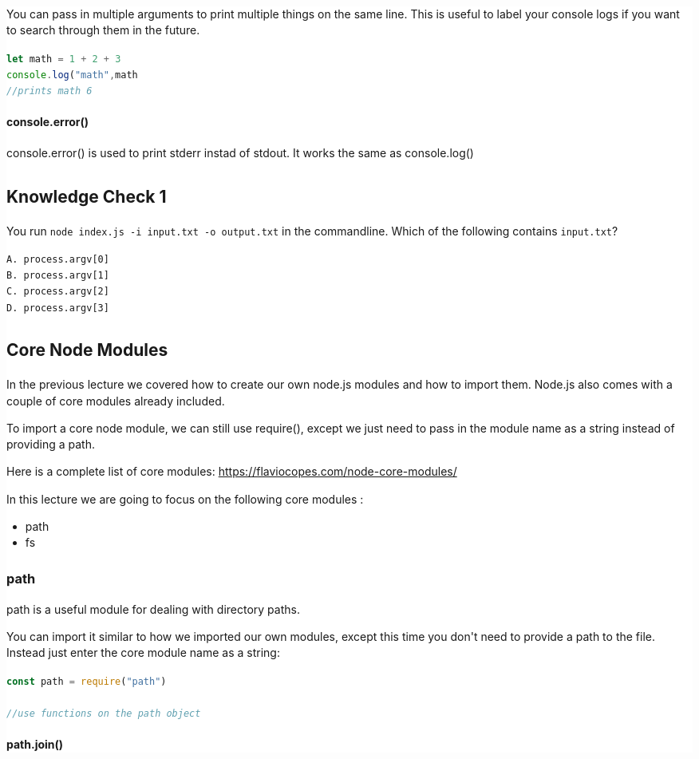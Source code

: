 You can pass in multiple arguments to print multiple things on the same line. This is useful to label your console logs if you want to search through them in the future.

```js
let math = 1 + 2 + 3
console.log("math",math
//prints math 6

```


#### console.error()
console.error() is used to print stderr instad of stdout. It works the same as console.log()

## Knowledge Check 1

You run `node index.js -i input.txt -o output.txt` in the commandline. Which of the following contains `input.txt`?

```
A. process.argv[0]
B. process.argv[1]
C. process.argv[2]
D. process.argv[3]
```

## Core Node Modules

In the previous lecture we covered how to create our own node.js modules and how to import them. Node.js also comes with a couple of core modules already included.

To import a core node module, we can still use require(), except we just need to pass in the module name as a string instead of providing a path.

Here is a complete list of core modules: https://flaviocopes.com/node-core-modules/

In this lecture we are going to focus on the following core modules :
* path
* fs

### path

path is a useful module for dealing with directory paths.

You can import it similar to how we imported our own modules, except this time you don't need to provide a path to the file. Instead just enter the core module name as a string:

```js
const path = require("path")

//use functions on the path object

```

#### path.join()
